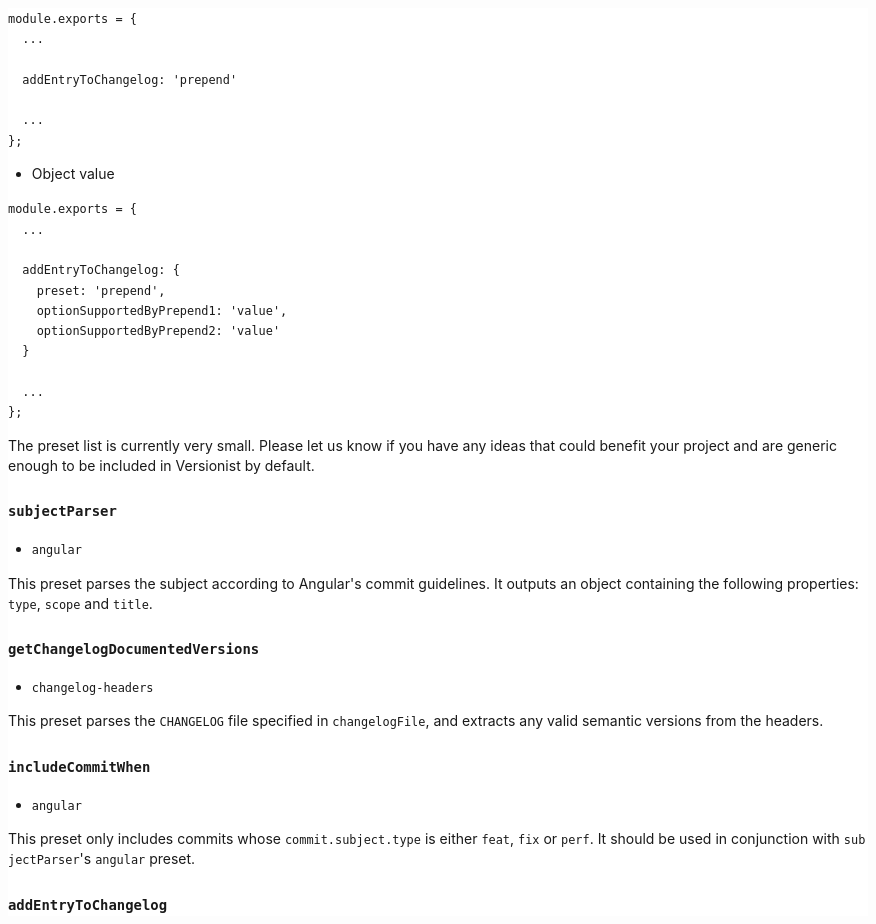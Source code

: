 ```
module.exports = {
  ...

  addEntryToChangelog: 'prepend'

  ...
};
```

- Object value

```
module.exports = {
  ...

  addEntryToChangelog: {
    preset: 'prepend',
    optionSupportedByPrepend1: 'value',
    optionSupportedByPrepend2: 'value'
  }

  ...
};
```

The preset list is currently very small. Please let us know if you have any
ideas that could benefit your project and are generic enough to be included in
Versionist by default.

### `subjectParser`

- `angular`

This preset parses the subject according to Angular's commit guidelines. It
outputs an object containing the following properties: `type`, `scope` and
`title`.

### `getChangelogDocumentedVersions`

- `changelog-headers`

This preset parses the `CHANGELOG` file specified in `changelogFile`, and
extracts any valid semantic versions from the headers.

### `includeCommitWhen`

- `angular`

This preset only includes commits whose `commit.subject.type` is either `feat`,
`fix` or `perf`. It should be used in conjunction with `subjectParser`'s
`angular` preset.

### `addEntryToChangelog`
